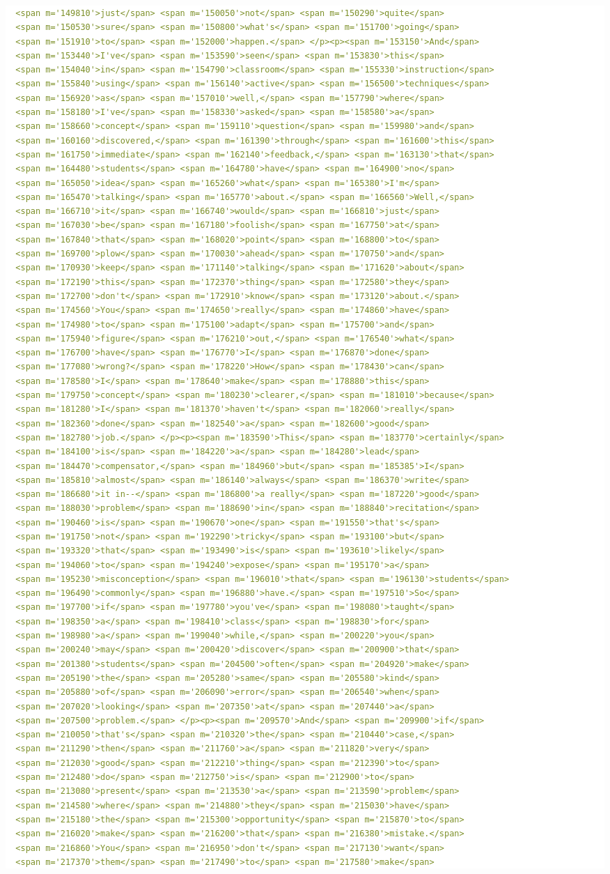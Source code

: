 ```yaml
  <span m='149810'>just</span> <span m='150050'>not</span> <span m='150290'>quite</span>
  <span m='150530'>sure</span> <span m='150800'>what's</span> <span m='151700'>going</span>
  <span m='151910'>to</span> <span m='152000'>happen.</span> </p><p><span m='153150'>And</span>
  <span m='153440'>I've</span> <span m='153590'>seen</span> <span m='153830'>this</span>
  <span m='154040'>in</span> <span m='154790'>classroom</span> <span m='155330'>instruction</span>
  <span m='155840'>using</span> <span m='156140'>active</span> <span m='156500'>techniques</span>
  <span m='156920'>as</span> <span m='157010'>well,</span> <span m='157790'>where</span>
  <span m='158180'>I've</span> <span m='158330'>asked</span> <span m='158580'>a</span>
  <span m='158660'>concept</span> <span m='159110'>question</span> <span m='159980'>and</span>
  <span m='160160'>discovered,</span> <span m='161390'>through</span> <span m='161600'>this</span>
  <span m='161750'>immediate</span> <span m='162140'>feedback,</span> <span m='163130'>that</span>
  <span m='164480'>students</span> <span m='164780'>have</span> <span m='164900'>no</span>
  <span m='165050'>idea</span> <span m='165260'>what</span> <span m='165380'>I'm</span>
  <span m='165470'>talking</span> <span m='165770'>about.</span> <span m='166560'>Well,</span>
  <span m='166710'>it</span> <span m='166740'>would</span> <span m='166810'>just</span>
  <span m='167030'>be</span> <span m='167180'>foolish</span> <span m='167750'>at</span>
  <span m='167840'>that</span> <span m='168020'>point</span> <span m='168800'>to</span>
  <span m='169700'>plow</span> <span m='170030'>ahead</span> <span m='170750'>and</span>
  <span m='170930'>keep</span> <span m='171140'>talking</span> <span m='171620'>about</span>
  <span m='172190'>this</span> <span m='172370'>thing</span> <span m='172580'>they</span>
  <span m='172700'>don't</span> <span m='172910'>know</span> <span m='173120'>about.</span>
  <span m='174560'>You</span> <span m='174650'>really</span> <span m='174860'>have</span>
  <span m='174980'>to</span> <span m='175100'>adapt</span> <span m='175700'>and</span>
  <span m='175940'>figure</span> <span m='176210'>out,</span> <span m='176540'>what</span>
  <span m='176700'>have</span> <span m='176770'>I</span> <span m='176870'>done</span>
  <span m='177080'>wrong?</span> <span m='178220'>How</span> <span m='178430'>can</span>
  <span m='178580'>I</span> <span m='178640'>make</span> <span m='178880'>this</span>
  <span m='179750'>concept</span> <span m='180230'>clearer,</span> <span m='181010'>because</span>
  <span m='181280'>I</span> <span m='181370'>haven't</span> <span m='182060'>really</span>
  <span m='182360'>done</span> <span m='182540'>a</span> <span m='182600'>good</span>
  <span m='182780'>job.</span> </p><p><span m='183590'>This</span> <span m='183770'>certainly</span>
  <span m='184100'>is</span> <span m='184220'>a</span> <span m='184280'>lead</span>
  <span m='184470'>compensator,</span> <span m='184960'>but</span> <span m='185385'>I</span>
  <span m='185810'>almost</span> <span m='186140'>always</span> <span m='186370'>write</span>
  <span m='186680'>it in--</span> <span m='186800'>a really</span> <span m='187220'>good</span>
  <span m='188030'>problem</span> <span m='188690'>in</span> <span m='188840'>recitation</span>
  <span m='190460'>is</span> <span m='190670'>one</span> <span m='191550'>that's</span>
  <span m='191750'>not</span> <span m='192290'>tricky</span> <span m='193100'>but</span>
  <span m='193320'>that</span> <span m='193490'>is</span> <span m='193610'>likely</span>
  <span m='194060'>to</span> <span m='194240'>expose</span> <span m='195170'>a</span>
  <span m='195230'>misconception</span> <span m='196010'>that</span> <span m='196130'>students</span>
  <span m='196490'>commonly</span> <span m='196880'>have.</span> <span m='197510'>So</span>
  <span m='197700'>if</span> <span m='197780'>you've</span> <span m='198080'>taught</span>
  <span m='198350'>a</span> <span m='198410'>class</span> <span m='198830'>for</span>
  <span m='198980'>a</span> <span m='199040'>while,</span> <span m='200220'>you</span>
  <span m='200240'>may</span> <span m='200420'>discover</span> <span m='200900'>that</span>
  <span m='201380'>students</span> <span m='204500'>often</span> <span m='204920'>make</span>
  <span m='205190'>the</span> <span m='205280'>same</span> <span m='205580'>kind</span>
  <span m='205880'>of</span> <span m='206090'>error</span> <span m='206540'>when</span>
  <span m='207020'>looking</span> <span m='207350'>at</span> <span m='207440'>a</span>
  <span m='207500'>problem.</span> </p><p><span m='209570'>And</span> <span m='209900'>if</span>
  <span m='210050'>that's</span> <span m='210320'>the</span> <span m='210440'>case,</span>
  <span m='211290'>then</span> <span m='211760'>a</span> <span m='211820'>very</span>
  <span m='212030'>good</span> <span m='212210'>thing</span> <span m='212390'>to</span>
  <span m='212480'>do</span> <span m='212750'>is</span> <span m='212900'>to</span>
  <span m='213080'>present</span> <span m='213530'>a</span> <span m='213590'>problem</span>
  <span m='214580'>where</span> <span m='214880'>they</span> <span m='215030'>have</span>
  <span m='215180'>the</span> <span m='215300'>opportunity</span> <span m='215870'>to</span>
  <span m='216020'>make</span> <span m='216200'>that</span> <span m='216380'>mistake.</span>
  <span m='216860'>You</span> <span m='216950'>don't</span> <span m='217130'>want</span>
  <span m='217370'>them</span> <span m='217490'>to</span> <span m='217580'>make</span>
```